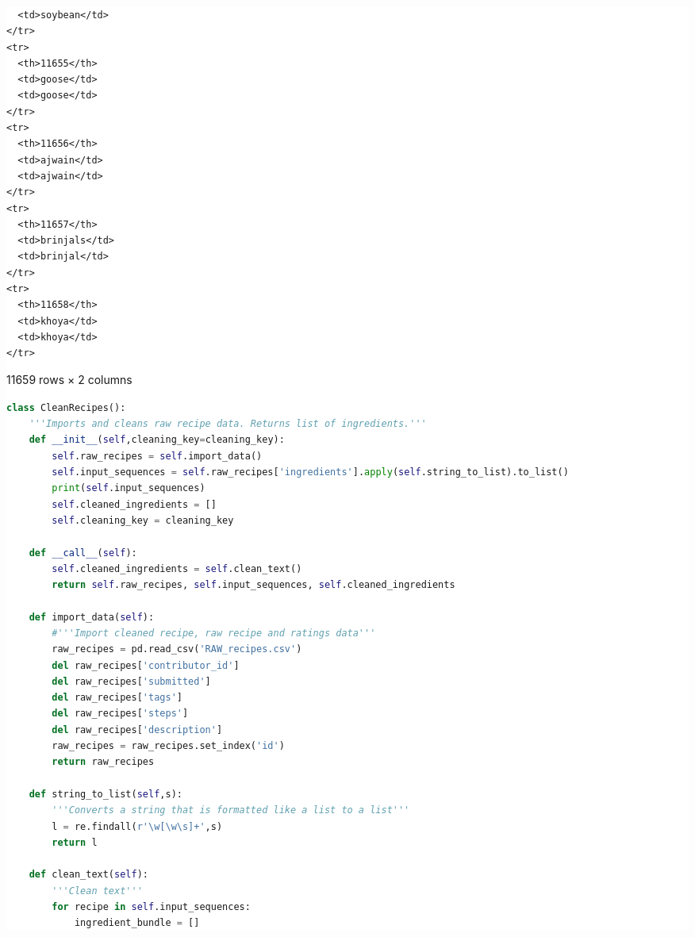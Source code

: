       <td>soybean</td>
    </tr>
    <tr>
      <th>11655</th>
      <td>goose</td>
      <td>goose</td>
    </tr>
    <tr>
      <th>11656</th>
      <td>ajwain</td>
      <td>ajwain</td>
    </tr>
    <tr>
      <th>11657</th>
      <td>brinjals</td>
      <td>brinjal</td>
    </tr>
    <tr>
      <th>11658</th>
      <td>khoya</td>
      <td>khoya</td>
    </tr>
  </tbody>
</table>
<p>11659 rows × 2 columns</p>
</div>






```python
class CleanRecipes():
    '''Imports and cleans raw recipe data. Returns list of ingredients.'''
    def __init__(self,cleaning_key=cleaning_key): 
        self.raw_recipes = self.import_data()
        self.input_sequences = self.raw_recipes['ingredients'].apply(self.string_to_list).to_list()
        print(self.input_sequences)
        self.cleaned_ingredients = []
        self.cleaning_key = cleaning_key

    def __call__(self):
        self.cleaned_ingredients = self.clean_text()
        return self.raw_recipes, self.input_sequences, self.cleaned_ingredients

    def import_data(self):
        #'''Import cleaned recipe, raw recipe and ratings data'''
        raw_recipes = pd.read_csv('RAW_recipes.csv')
        del raw_recipes['contributor_id']
        del raw_recipes['submitted']
        del raw_recipes['tags']
        del raw_recipes['steps']
        del raw_recipes['description']
        raw_recipes = raw_recipes.set_index('id')
        return raw_recipes

    def string_to_list(self,s):
        '''Converts a string that is formatted like a list to a list'''
        l = re.findall(r'\w[\w\s]+',s)
        return l

    def clean_text(self):
        '''Clean text'''
        for recipe in self.input_sequences:
            ingredient_bundle = []
```